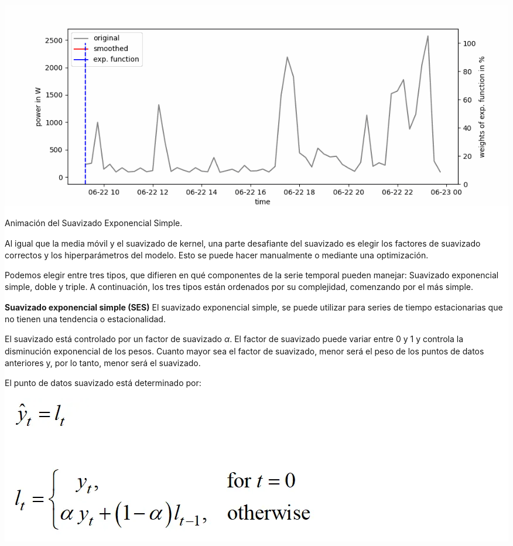 ![Animación del Suavizado Exponencial Simple.](./imagenes/1_EcMMPEFaQcW5tdYU1i96CQ.gif)

Animación del Suavizado Exponencial Simple.

Al igual que la media móvil y el suavizado de kernel, una parte desafiante del suavizado es elegir los factores de suavizado correctos y los hiperparámetros del modelo. Esto se puede hacer manualmente o mediante una optimización.

Podemos elegir entre tres tipos, que difieren en qué componentes de la serie temporal pueden manejar: Suavizado exponencial simple, doble y triple. A continuación, los tres tipos están ordenados por su complejidad, comenzando por el más simple.

**Suavizado exponencial simple (SES)**
El suavizado exponencial simple, se puede utilizar para series de tiempo estacionarias que no tienen una tendencia o estacionalidad.

El suavizado está controlado por un factor de suavizado *α*. El factor de suavizado puede variar entre 0 y 1 y controla la disminución exponencial de los pesos. Cuanto mayor sea el factor de suavizado, menor será el peso de los puntos de datos anteriores y, por lo tanto, menor será el suavizado.

El punto de datos suavizado está determinado por:

![Untitled](./imagenes/Untitled%2054.png)
